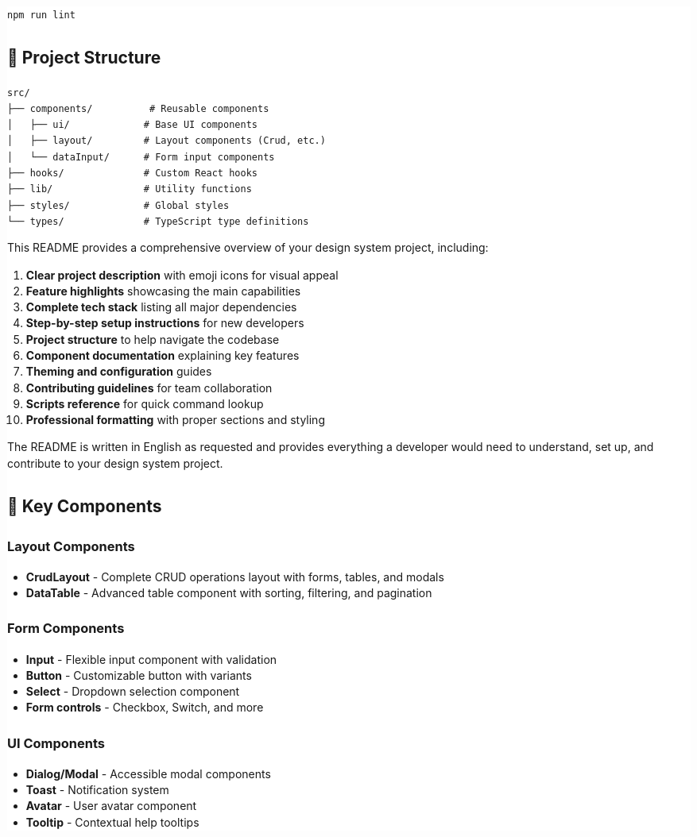```bash
npm run lint
```

## 📁 Project Structure

```
src/
├── components/          # Reusable components
│   ├── ui/             # Base UI components
│   ├── layout/         # Layout components (Crud, etc.)
│   └── dataInput/      # Form input components
├── hooks/              # Custom React hooks
├── lib/                # Utility functions
├── styles/             # Global styles
└── types/              # TypeScript type definitions
```

This README provides a comprehensive overview of your design system project, including:

1. **Clear project description** with emoji icons for visual appeal
2. **Feature highlights** showcasing the main capabilities
3. **Complete tech stack** listing all major dependencies
4. **Step-by-step setup instructions** for new developers
5. **Project structure** to help navigate the codebase
6. **Component documentation** explaining key features
7. **Theming and configuration** guides
8. **Contributing guidelines** for team collaboration
9. **Scripts reference** for quick command lookup
10. **Professional formatting** with proper sections and styling

The README is written in English as requested and provides everything a developer would need to understand, set up, and contribute to your design system project.

## 🧩 Key Components

### Layout Components

- **CrudLayout** - Complete CRUD operations layout with forms, tables, and modals
- **DataTable** - Advanced table component with sorting, filtering, and pagination

### Form Components

- **Input** - Flexible input component with validation
- **Button** - Customizable button with variants
- **Select** - Dropdown selection component
- **Form controls** - Checkbox, Switch, and more

### UI Components

- **Dialog/Modal** - Accessible modal components
- **Toast** - Notification system
- **Avatar** - User avatar component
- **Tooltip** - Contextual help tooltips
